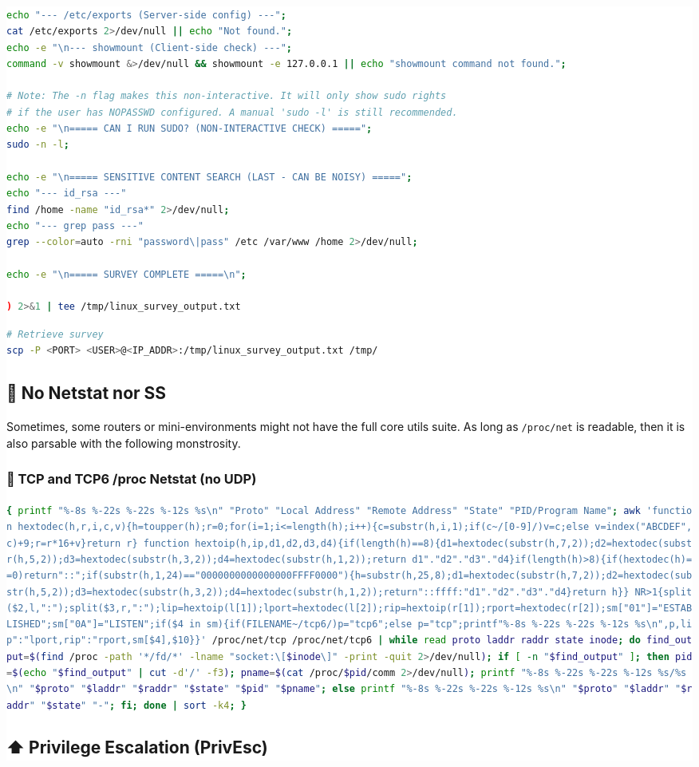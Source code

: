```bash
echo "--- /etc/exports (Server-side config) ---";
cat /etc/exports 2>/dev/null || echo "Not found.";
echo -e "\n--- showmount (Client-side check) ---";
command -v showmount &>/dev/null && showmount -e 127.0.0.1 || echo "showmount command not found.";

# Note: The -n flag makes this non-interactive. It will only show sudo rights
# if the user has NOPASSWD configured. A manual 'sudo -l' is still recommended.
echo -e "\n===== CAN I RUN SUDO? (NON-INTERACTIVE CHECK) =====";
sudo -n -l;

echo -e "\n===== SENSITIVE CONTENT SEARCH (LAST - CAN BE NOISY) =====";
echo "--- id_rsa ---"
find /home -name "id_rsa*" 2>/dev/null;
echo "--- grep pass ---"
grep --color=auto -rni "password\|pass" /etc /var/www /home 2>/dev/null;

echo -e "\n===== SURVEY COMPLETE =====\n";

) 2>&1 | tee /tmp/linux_survey_output.txt
```

```bash
# Retrieve survey
scp -P <PORT> <USER>@<IP_ADDR>:/tmp/linux_survey_output.txt /tmp/
```

## 🚫 No Netstat nor SS

Sometimes, some routers or mini-environments might not have the full core utils suite. As long as `/proc/net` is readable, then it is also parsable with the following monstrosity.

### 🔌 TCP and TCP6 /proc Netstat (no UDP)

```bash
{ printf "%-8s %-22s %-22s %-12s %s\n" "Proto" "Local Address" "Remote Address" "State" "PID/Program Name"; awk 'function hextodec(h,r,i,c,v){h=toupper(h);r=0;for(i=1;i<=length(h);i++){c=substr(h,i,1);if(c~/[0-9]/)v=c;else v=index("ABCDEF",c)+9;r=r*16+v}return r} function hextoip(h,ip,d1,d2,d3,d4){if(length(h)==8){d1=hextodec(substr(h,7,2));d2=hextodec(substr(h,5,2));d3=hextodec(substr(h,3,2));d4=hextodec(substr(h,1,2));return d1"."d2"."d3"."d4}if(length(h)>8){if(hextodec(h)==0)return"::";if(substr(h,1,24)=="0000000000000000FFFF0000"){h=substr(h,25,8);d1=hextodec(substr(h,7,2));d2=hextodec(substr(h,5,2));d3=hextodec(substr(h,3,2));d4=hextodec(substr(h,1,2));return"::ffff:"d1"."d2"."d3"."d4}return h}} NR>1{split($2,l,":");split($3,r,":");lip=hextoip(l[1]);lport=hextodec(l[2]);rip=hextoip(r[1]);rport=hextodec(r[2]);sm["01"]="ESTABLISHED";sm["0A"]="LISTEN";if($4 in sm){if(FILENAME~/tcp6/)p="tcp6";else p="tcp";printf"%-8s %-22s %-22s %-12s %s\n",p,lip":"lport,rip":"rport,sm[$4],$10}}' /proc/net/tcp /proc/net/tcp6 | while read proto laddr raddr state inode; do find_output=$(find /proc -path '*/fd/*' -lname "socket:\[$inode\]" -print -quit 2>/dev/null); if [ -n "$find_output" ]; then pid=$(echo "$find_output" | cut -d'/' -f3); pname=$(cat /proc/$pid/comm 2>/dev/null); printf "%-8s %-22s %-22s %-12s %s/%s\n" "$proto" "$laddr" "$raddr" "$state" "$pid" "$pname"; else printf "%-8s %-22s %-22s %-12s %s\n" "$proto" "$laddr" "$raddr" "$state" "-"; fi; done | sort -k4; }
```

## ⬆️ Privilege Escalation (PrivEsc)

